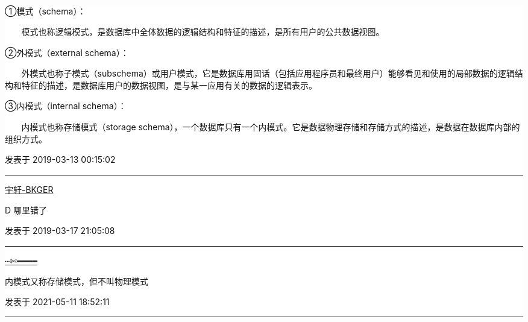 ①模式（schema）：

       模式也称逻辑模式，是数据库中全体数据的逻辑结构和特征的描述，是所有用户的公共数据视图。

②外模式（external schema）：

       外模式也称子模式（subschema）或用户模式，它是数据库用固话（包括应用程序员和最终用户）能够看见和使用的局部数据的逻辑结构和特征的描述，是数据库用户的数据视图，是与某一应用有关的数据的逻辑表示。

③内模式（internal schema）：

       内模式也称存储模式（storage schema），一个数据库只有一个内模式。它是数据物理存储和存储方式的描述，是数据在数据库内部的组织方式。

发表于 2019-03-13 00:15:02

* * *

[宇轩-BKGER](https://www.nowcoder.com/profile/2802590)

D 哪里错了

发表于 2019-03-17 21:05:08

* * *

[┄✄━━━━](https://www.nowcoder.com/profile/392783109)

内模式又称存储模式，但不叫物理模式

发表于 2021-05-11 18:52:11

* * ********